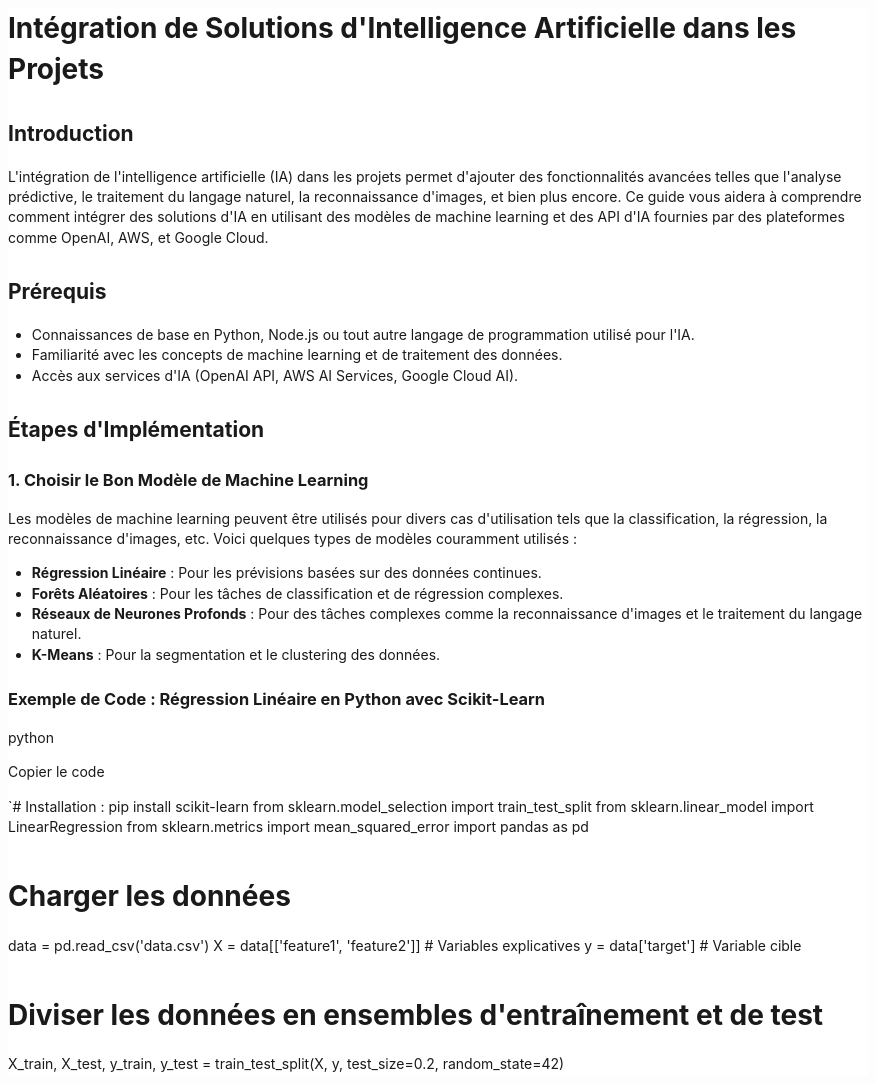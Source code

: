 Intégration de Solutions d'Intelligence Artificielle dans les Projets
=====================================================================

Introduction
------------

L'intégration de l'intelligence artificielle (IA) dans les projets permet d'ajouter des fonctionnalités avancées telles que l'analyse prédictive, le traitement du langage naturel, la reconnaissance d'images, et bien plus encore. Ce guide vous aidera à comprendre comment intégrer des solutions d'IA en utilisant des modèles de machine learning et des API d'IA fournies par des plateformes comme OpenAI, AWS, et Google Cloud.

Prérequis
---------

-   Connaissances de base en Python, Node.js ou tout autre langage de programmation utilisé pour l'IA.
-   Familiarité avec les concepts de machine learning et de traitement des données.
-   Accès aux services d'IA (OpenAI API, AWS AI Services, Google Cloud AI).

Étapes d'Implémentation
-----------------------

### 1\. **Choisir le Bon Modèle de Machine Learning**

Les modèles de machine learning peuvent être utilisés pour divers cas d'utilisation tels que la classification, la régression, la reconnaissance d'images, etc. Voici quelques types de modèles couramment utilisés :

-   **Régression Linéaire** : Pour les prévisions basées sur des données continues.
-   **Forêts Aléatoires** : Pour les tâches de classification et de régression complexes.
-   **Réseaux de Neurones Profonds** : Pour des tâches complexes comme la reconnaissance d'images et le traitement du langage naturel.
-   **K-Means** : Pour la segmentation et le clustering des données.

### Exemple de Code : Régression Linéaire en Python avec Scikit-Learn

python

Copier le code

`# Installation : pip install scikit-learn
from sklearn.model_selection import train_test_split
from sklearn.linear_model import LinearRegression
from sklearn.metrics import mean_squared_error
import pandas as pd

# Charger les données
data = pd.read_csv('data.csv')
X = data[['feature1', 'feature2']]  # Variables explicatives
y = data['target']  # Variable cible

# Diviser les données en ensembles d'entraînement et de test
X_train, X_test, y_train, y_test = train_test_split(X, y, test_size=0.2, random_state=42)
